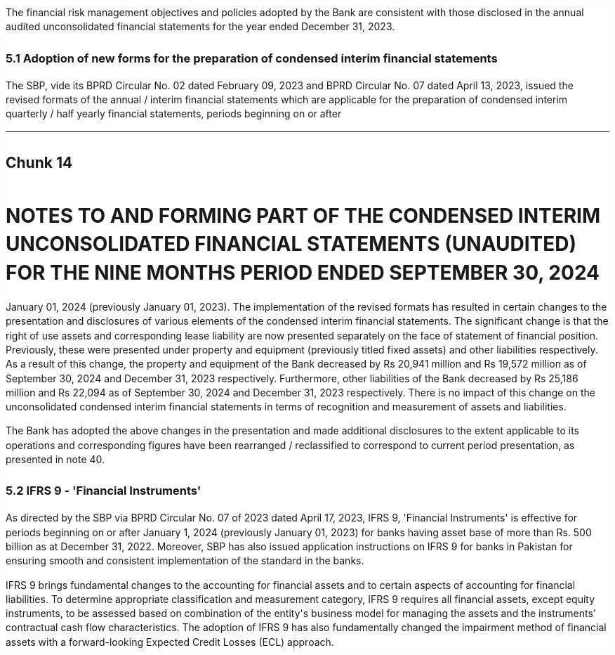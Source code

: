 The financial risk management objectives and policies adopted by the Bank are consistent with those disclosed in the annual audited unconsolidated financial statements for the year ended December 31, 2023.

### 5.1 Adoption of new forms for the preparation of condensed interim financial statements

The SBP, vide its BPRD Circular No. 02 dated February 09, 2023 and BPRD Circular No. 07 dated April 13, 2023, issued the revised formats of the annual / interim financial statements which are applicable for the preparation of condensed interim quarterly / half yearly financial statements, periods beginning on or after





---

## Chunk 14

# NOTES TO AND FORMING PART OF THE CONDENSED INTERIM UNCONSOLIDATED FINANCIAL STATEMENTS (UNAUDITED) FOR THE NINE MONTHS PERIOD ENDED SEPTEMBER 30, 2024 

January 01, 2024 (previously January 01, 2023). The implementation of the revised formats has resulted in certain changes to the presentation and disclosures of various elements of the condensed interim financial statements. The significant change is that the right of use assets and corresponding lease liability are now presented separately on the face of statement of financial position. Previously, these were presented under property and equipment (previously titled fixed assets) and other liabilities respectively. As a result of this change, the property and equipment of the Bank decreased by Rs 20,941 million and Rs 19,572 million as of September 30, 2024 and December 31, 2023 respectively. Furthermore, other liabilities of the Bank decreased by Rs 25,186 million and Rs 22,094 as of September 30, 2024 and December 31, 2023 respectively. There is no impact of this change on the unconsolidated condensed interim financial statements in terms of recognition and measurement of assets and liabilities.

The Bank has adopted the above changes in the presentation and made additional disclosures to the extent applicable to its operations and corresponding figures have been rearranged / reclassified to correspond to current period presentation, as presented in note 40.

### 5.2 IFRS 9 - 'Financial Instruments'

As directed by the SBP via BPRD Circular No. 07 of 2023 dated April 17, 2023, IFRS 9, 'Financial Instruments' is effective for periods beginning on or after January 1, 2024 (previously January 01, 2023) for banks having asset base of more than Rs. 500 billion as at December 31, 2022. Moreover, SBP has also issued application instructions on IFRS 9 for banks in Pakistan for ensuring smooth and consistent implementation of the standard in the banks.

IFRS 9 brings fundamental changes to the accounting for financial assets and to certain aspects of accounting for financial liabilities. To determine appropriate classification and measurement category, IFRS 9 requires all financial assets, except equity instruments, to be assessed based on combination of the entity's business model for managing the assets and the instruments' contractual cash flow characteristics. The adoption of IFRS 9 has also fundamentally changed the impairment method of financial assets with a forward-looking Expected Credit Losses (ECL) approach.
